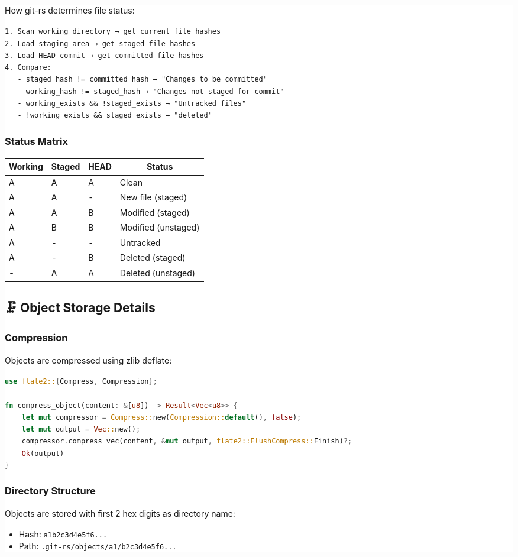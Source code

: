 How git-rs determines file status:

```text
1. Scan working directory → get current file hashes
2. Load staging area → get staged file hashes  
3. Load HEAD commit → get committed file hashes
4. Compare:
   - staged_hash != committed_hash → "Changes to be committed"
   - working_hash != staged_hash → "Changes not staged for commit"  
   - working_exists && !staged_exists → "Untracked files"
   - !working_exists && staged_exists → "deleted"
```

### Status Matrix

| Working | Staged | HEAD | Status |
|---------|--------|------|---------|
| A       | A      | A    | Clean |
| A       | A      | -    | New file (staged) |
| A       | A      | B    | Modified (staged) |
| A       | B      | B    | Modified (unstaged) |
| A       | -      | -    | Untracked |
| A       | -      | B    | Deleted (staged) |
| -       | A      | A    | Deleted (unstaged) |

## 🗜️ Object Storage Details

### Compression

Objects are compressed using zlib deflate:

```rust
use flate2::{Compress, Compression};

fn compress_object(content: &[u8]) -> Result<Vec<u8>> {
    let mut compressor = Compress::new(Compression::default(), false);
    let mut output = Vec::new();
    compressor.compress_vec(content, &mut output, flate2::FlushCompress::Finish)?;
    Ok(output)
}
```

### Directory Structure

Objects are stored with first 2 hex digits as directory name:

- Hash: `a1b2c3d4e5f6...`
- Path: `.git-rs/objects/a1/b2c3d4e5f6...`
